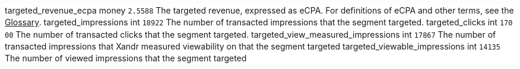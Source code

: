 <td class="entry colsep-1 rowsep-1"
headers="seller-segment-performance-report__entry__201">targeted_revenue_ecpa</td>
<td class="entry colsep-1 rowsep-1"
headers="seller-segment-performance-report__entry__202">money</td>
<td class="entry colsep-1 rowsep-1"
headers="seller-segment-performance-report__entry__203"><code
class="ph codeph">2.5588</code></td>
<td class="entry colsep-1 rowsep-1"
headers="seller-segment-performance-report__entry__204">The targeted
revenue, expressed as eCPA. For definitions of eCPA and other terms, see
the <a
href="https://docs.xandr.com/bundle/industry-reference/page/online-advertising-and-ad-tech-glossary.html"
class="xref" target="_blank">Glossary</a>.</td>
</tr>
<tr class="odd row">
<td class="entry colsep-1 rowsep-1"
headers="seller-segment-performance-report__entry__201">targeted_impressions</td>
<td class="entry colsep-1 rowsep-1"
headers="seller-segment-performance-report__entry__202">int</td>
<td class="entry colsep-1 rowsep-1"
headers="seller-segment-performance-report__entry__203"><code
class="ph codeph">18922</code></td>
<td class="entry colsep-1 rowsep-1"
headers="seller-segment-performance-report__entry__204">The number of
transacted impressions that the segment targeted.</td>
</tr>
<tr class="even row">
<td class="entry colsep-1 rowsep-1"
headers="seller-segment-performance-report__entry__201">targeted_clicks</td>
<td class="entry colsep-1 rowsep-1"
headers="seller-segment-performance-report__entry__202">int</td>
<td class="entry colsep-1 rowsep-1"
headers="seller-segment-performance-report__entry__203"><code
class="ph codeph">17000</code></td>
<td class="entry colsep-1 rowsep-1"
headers="seller-segment-performance-report__entry__204">The number of
transacted clicks that the segment targeted.</td>
</tr>
<tr class="odd row">
<td class="entry colsep-1 rowsep-1"
headers="seller-segment-performance-report__entry__201">targeted_view_measured_impressions</td>
<td class="entry colsep-1 rowsep-1"
headers="seller-segment-performance-report__entry__202">int</td>
<td class="entry colsep-1 rowsep-1"
headers="seller-segment-performance-report__entry__203"><code
class="ph codeph">17867</code></td>
<td class="entry colsep-1 rowsep-1"
headers="seller-segment-performance-report__entry__204">The number of
transacted impressions that Xandr measured
viewability on that the segment targeted</td>
</tr>
<tr class="even row">
<td class="entry colsep-1 rowsep-1"
headers="seller-segment-performance-report__entry__201">targeted_viewable_impressions</td>
<td class="entry colsep-1 rowsep-1"
headers="seller-segment-performance-report__entry__202">int</td>
<td class="entry colsep-1 rowsep-1"
headers="seller-segment-performance-report__entry__203"><code
class="ph codeph">14135</code></td>
<td class="entry colsep-1 rowsep-1"
headers="seller-segment-performance-report__entry__204">The number of
viewed impressions that the segment targeted</td>
</tr>